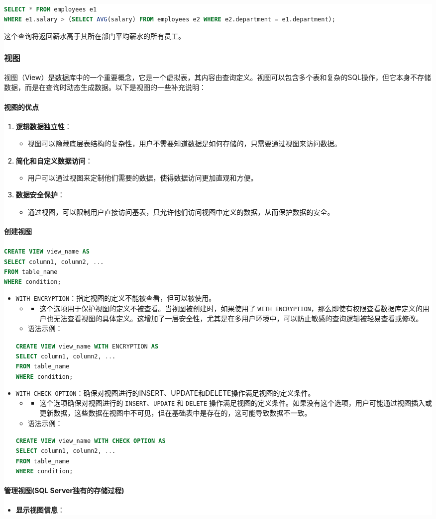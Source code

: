 ```sql
SELECT * FROM employees e1
WHERE e1.salary > (SELECT AVG(salary) FROM employees e2 WHERE e2.department = e1.department);
```

这个查询将返回薪水高于其所在部门平均薪水的所有员工。

### 视图
视图（View）是数据库中的一个重要概念，它是一个虚拟表，其内容由查询定义。视图可以包含多个表和复杂的SQL操作，但它本身不存储数据，而是在查询时动态生成数据。以下是视图的一些补充说明：

#### 视图的优点

1. **逻辑数据独立性**：
    
    - 视图可以隐藏底层表结构的复杂性，用户不需要知道数据是如何存储的，只需要通过视图来访问数据。
2. **简化和自定义数据访问**：
    
    - 用户可以通过视图来定制他们需要的数据，使得数据访问更加直观和方便。
3. **数据安全保护**：
    
    - 通过视图，可以限制用户直接访问基表，只允许他们访问视图中定义的数据，从而保护数据的安全。

#### 创建视图

```sql
CREATE VIEW view_name AS
SELECT column1, column2, ...
FROM table_name
WHERE condition;
```

- `WITH ENCRYPTION`：指定视图的定义不能被查看，但可以被使用。
	- - 这个选项用于保护视图的定义不被查看。当视图被创建时，如果使用了 `WITH ENCRYPTION`，那么即使有权限查看数据库定义的用户也无法查看视图的具体定义。这增加了一层安全性，尤其是在多用户环境中，可以防止敏感的查询逻辑被轻易查看或修改。
	- 语法示例：
    ```sql
    CREATE VIEW view_name WITH ENCRYPTION AS
    SELECT column1, column2, ...
    FROM table_name
    WHERE condition;
    ```
- `WITH CHECK OPTION`：确保对视图进行的INSERT、UPDATE和DELETE操作满足视图的定义条件。
	- - 这个选项确保对视图进行的 `INSERT`、`UPDATE` 和 `DELETE` 操作满足视图的定义条件。如果没有这个选项，用户可能通过视图插入或更新数据，这些数据在视图中不可见，但在基础表中是存在的，这可能导致数据不一致。
	- 语法示例：
    ```sql
    CREATE VIEW view_name WITH CHECK OPTION AS
    SELECT column1, column2, ...
    FROM table_name
    WHERE condition;
    ```

#### 管理视图(SQL Server独有的存储过程)

- **显示视图信息**：
    